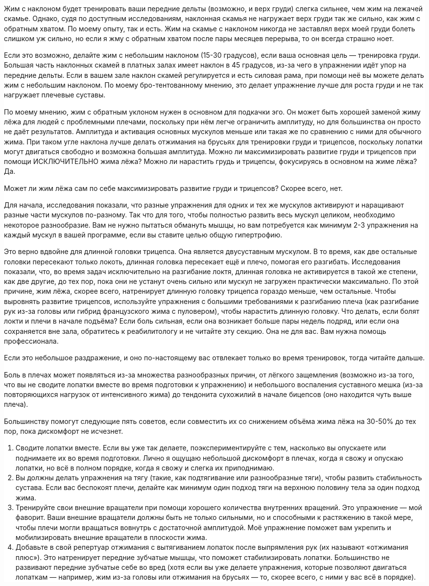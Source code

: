 Жим с наклоном будет тренировать ваши передние дельты (возможно, и верх груди) слегка сильнее, чем жим на лежачей скамье. Однако, судя по доступным исследованиям, наклонная скамья не нагружает верх груди так же сильно, как жим с обратным хватом. По моему опыту, так и есть. Жим на скамье с наклоном никогда не заставлял верх моей груди болеть слишком уж сильно, но если я жму с обратным хватом после пары месяцев перерыва, то он всегда страшно ноет.

Если это возможно, делайте жим с небольшим наклоном (15-30 градусов), если ваша основная цель — тренировка груди. Большая часть наклонных скамей в платных залах имеет наклон в 45 градусов, из-за чего в упражнении идёт упор на передние дельты. Если в вашем зале наклон скамей регулируется и есть силовая рама, при помощи неё вы можете делать жим с небольшим наклоном. По моему бро-тентованному мнению, это делает упражнение лучше для роста груди и не так нагружает плечевые суставы.

По моему мнению, жим с обратным уклоном нужен в основном для подкачки эго. Он может быть хорошей заменой жиму лёжа для людей с проблемными плечами, поскольку при нём легче ограничить амплитуду, но для большинства он просто не даёт результатов. Амплитуда и активация основных мускулов меньше или такая же по сравнению с ними для обычного жима. При таком угле наклона лучше делать отжимания на брусьях для тренировки груди и трицепсов, поскольку лопатки могут двигаться свободно и возможна большая амплитуда.
Можно ли максимизировать развитие груди и трицепсов при помощи ИСКЛЮЧИТЕЛЬНО жима лёжа?
Можно ли нарастить грудь и трицепсы, фокусируясь в основном на жиме лёжа? Да.

Может ли жим лёжа сам по себе максимизировать развитие груди и трицепсов? Скорее всего, нет.

Для начала, исследования показали, что разные упражнения для одних и тех же мускулов активируют и наращивают разные части мускулов по-разному. Так что для того, чтобы полностью развить весь мускул целиком, необходимо некоторое разнообразие.
Вам не нужно пытаться обмануть мышцы, но вам потребуется как минимум 2-3 упражнения на каждый мускул в вашей программе, если вы ставите целью общую гипертрофию.

Это верно вдвойне для длинной головки трицепса. Она является двусуставным мускулом. В то время, как две остальные головки пересекают только локоть, длинная головка пересекает ещё и плечо, помогая его разгибать. Исследования показали, что, во время задач исключительно на разгибание локтя, длинная головка не активируется в такой же степени, как две другие, до тех пор, пока они не устанут очень сильно или мускул не загружен практически максимально. 
По этой причине, жим лёжа, скорее всего, натренирует длинную головку трицепса гораздо меньше, чем остальные. Чтобы выровнять развитие трицепсов, используйте упражнения с большими требованиями к разгибанию плеча (как разгибание рук из-за головы или гибрид французского жима с пуловером), чтобы нарастить длинную головку.
Что делать, если болят локти и плечи в начале подъёма?
Если боль сильная, если она возникает больше пары недель подряд, или если она сохраняется вне зала, обратитесь к реабилитологу и не читайте эту секцию. Она не для вас. Вам нужна помощь профессионала.

Если это небольшое раздражение, и оно по-настоящему вас отвлекает только во время тренировок, тогда читайте дальше.

Боль в плечах может появляться из-за множества разнообразных причин, от лёгкого защемления (возможно из-за того, что вы не сводите лопатки вместе во время подготовки к упражнению) и небольшого воспаления суставного мешка (из-за повторяющихся нагрузок от интенсивного жима) до тендонита сухожилий в начале бицепсов (оно находится чуть выше плеча).

Большинству помогут следующие пять советов, если совместить их со снижением объёма жима лёжа на 30-50% до тех пор, пока дискомфорт не исчезнет.

1. Сводите лопатки вместе. Если вы уже так делаете, поэкспериментируйте с тем, насколько вы опускаете или поднимаете их во время подготовки. Лично я ощущаю небольшой дискомфорт в плечах, когда я свожу и опускаю лопатки, но всё в полном порядке, когда я свожу и слегка их приподнимаю.
2. Вы должны делать упражнения на тягу (такие, как подтягивание или разнообразные тяги), чтобы развить стабильность сустава. Если вас беспокоят плечи, делайте как минимум один подход тяги на верхнюю половину тела за один подход жима.
3. Тренируйте свои внешние вращатели при помощи хорошего количества внутренних вращений. Это упражнение — мой фаворит. Ваши внешние вращатели должны быть не только сильными, но и способными к растяжению в такой мере, чтобы плечи могли вращаться вовнутрь с достаточной амплитудой. Моё упражнение поможет вам укрепить и мобилизировать внешние вращатели в плоскости жима.
4.  Добавьте в свой репертуар отжимания с вытягиванием лопаток после выпрямления рук (их называют «отжимания плюс»). Это натренирует передние зубчатые мышцы, что поможет стабилизировать лопатки. Большинство не развивают передние зубчатые себе во вред (хотя если вы уже делаете упражнения, которые позволяют двигаться лопаткам — например, жим из-за головы или отжимания на брусьях — то, скорее всего, с ними у вас всё в порядке).